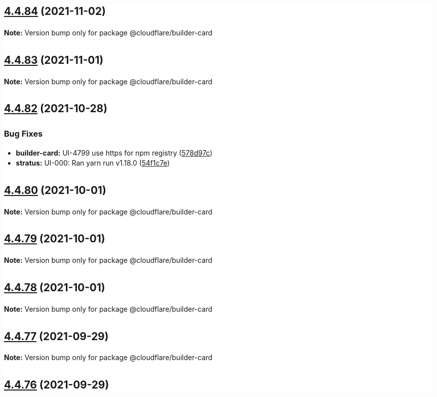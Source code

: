 ## [4.4.84](http://stash.cfops.it:7999/fe/stratus/compare/@cloudflare/builder-card@4.4.83...@cloudflare/builder-card@4.4.84) (2021-11-02)

**Note:** Version bump only for package @cloudflare/builder-card

## [4.4.83](http://stash.cfops.it:7999/fe/stratus/compare/@cloudflare/builder-card@4.4.82...@cloudflare/builder-card@4.4.83) (2021-11-01)

**Note:** Version bump only for package @cloudflare/builder-card

## [4.4.82](http://stash.cfops.it:7999/fe/stratus/compare/@cloudflare/builder-card@4.4.80...@cloudflare/builder-card@4.4.82) (2021-10-28)

### Bug Fixes

- **builder-card:** UI-4799 use https for npm registry ([578d97c](http://stash.cfops.it:7999/fe/stratus/commits/578d97c))
- **stratus:** UI-000: Ran yarn run v1.18.0 ([54f1c7e](http://stash.cfops.it:7999/fe/stratus/commits/54f1c7e))

## [4.4.80](http://stash.cfops.it:7999/fe/stratus/compare/@cloudflare/builder-card@4.4.79...@cloudflare/builder-card@4.4.80) (2021-10-01)

**Note:** Version bump only for package @cloudflare/builder-card

## [4.4.79](http://stash.cfops.it:7999/fe/stratus/compare/@cloudflare/builder-card@4.4.78...@cloudflare/builder-card@4.4.79) (2021-10-01)

**Note:** Version bump only for package @cloudflare/builder-card

## [4.4.78](http://stash.cfops.it:7999/fe/stratus/compare/@cloudflare/builder-card@4.4.77...@cloudflare/builder-card@4.4.78) (2021-10-01)

**Note:** Version bump only for package @cloudflare/builder-card

## [4.4.77](http://stash.cfops.it:7999/fe/stratus/compare/@cloudflare/builder-card@4.4.76...@cloudflare/builder-card@4.4.77) (2021-09-29)

**Note:** Version bump only for package @cloudflare/builder-card

## [4.4.76](http://stash.cfops.it:7999/fe/stratus/compare/@cloudflare/builder-card@4.4.75...@cloudflare/builder-card@4.4.76) (2021-09-29)
